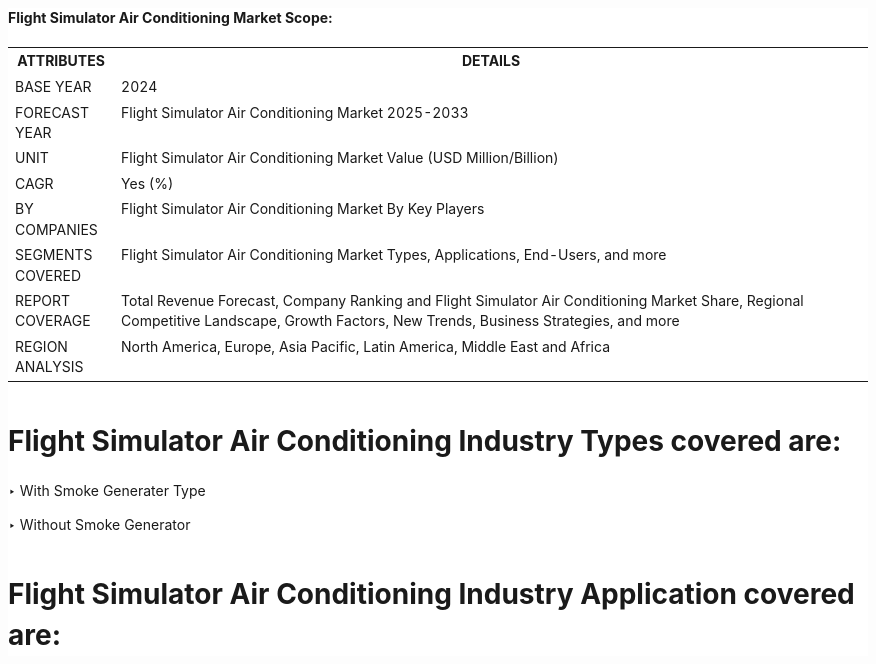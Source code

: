 <h4>Flight Simulator Air Conditioning Market Scope:</h4>
<table>
<tr>
<th>ATTRIBUTES</th>
<th>DETAILS</th>
</tr>
<tr>
<td>BASE YEAR</td>
<td>2024</td>
</tr>
<tr>
<td>FORECAST YEAR</td>
<td>Flight Simulator Air Conditioning Market 2025-2033</td>
</tr>
<tr>
<td>UNIT</td>
<td>Flight Simulator Air Conditioning Market Value (USD Million/Billion)</td>
<tr>
<td>CAGR</td>
<td>Yes (%)</td>
</tr>
</tr>
<tr>
<td>BY COMPANIES</td>
<td>Flight Simulator Air Conditioning Market By Key Players</td>
</tr>
<tr>
<td>SEGMENTS COVERED</td>
<td>Flight Simulator Air Conditioning Market Types, Applications, End-Users, and more</td>
</tr>
<tr>
<td>REPORT COVERAGE</td>
<td>Total Revenue Forecast, Company Ranking and Flight Simulator Air Conditioning Market Share, Regional Competitive Landscape, Growth Factors, New Trends, Business Strategies, and more</td>
</tr>
<tr>
<td>REGION ANALYSIS</td>
<td>North America, Europe, Asia Pacific, Latin America, Middle East and Africa</td>
</tr>
</table>

# <strong>Flight Simulator Air Conditioning Industry Types covered are:</strong>

‣ With Smoke Generater Type

‣ Without Smoke Generator

# <strong>Flight Simulator Air Conditioning Industry Application covered are:</strong>
